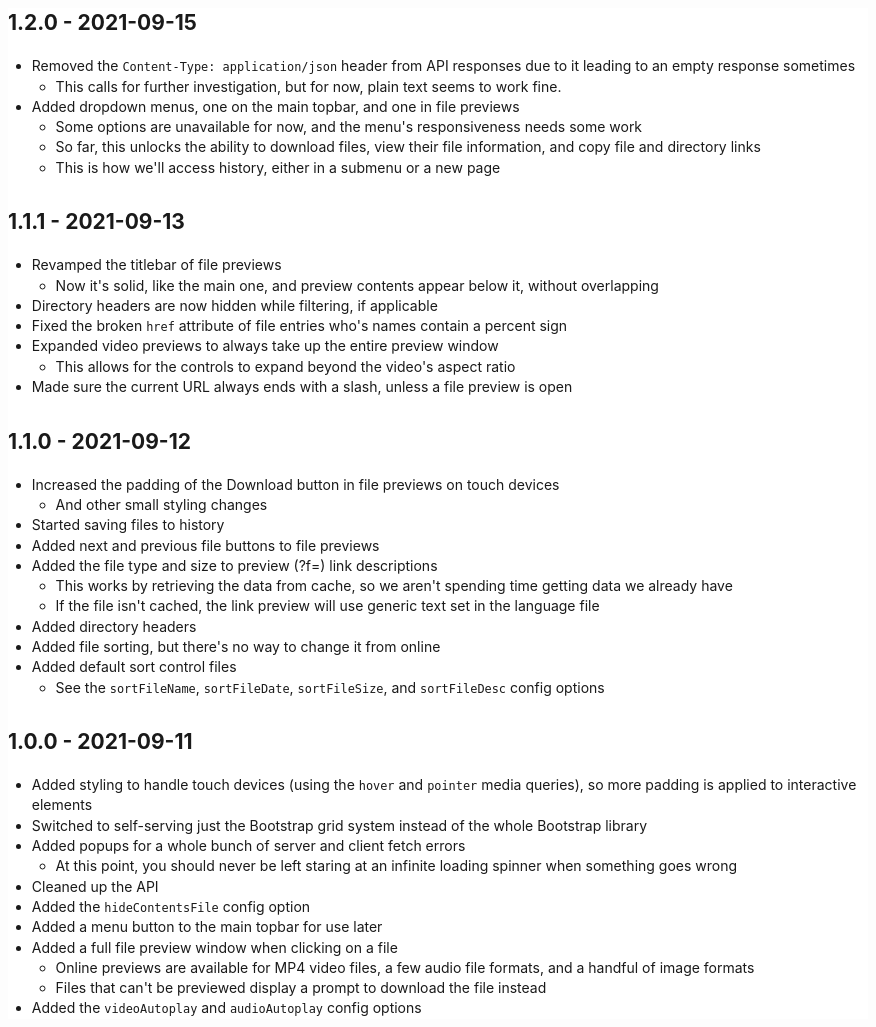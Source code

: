 ## 1.2.0 - 2021-09-15
* Removed the `Content-Type: application/json` header from API responses due to it leading to an empty response sometimes
    * This calls for further investigation, but for now, plain text seems to work fine.
* Added dropdown menus, one on the main topbar, and one in file previews
    * Some options are unavailable for now, and the menu's responsiveness needs some work
    * So far, this unlocks the ability to download files, view their file information, and copy file and directory links
    * This is how we'll access history, either in a submenu or a new page

## 1.1.1 - 2021-09-13
* Revamped the titlebar of file previews
    * Now it's solid, like the main one, and preview contents appear below it, without overlapping
* Directory headers are now hidden while filtering, if applicable
* Fixed the broken `href` attribute of file entries who's names contain a percent sign
* Expanded video previews to always take up the entire preview window
    * This allows for the controls to expand beyond the video's aspect ratio
* Made sure the current URL always ends with a slash, unless a file preview is open

## 1.1.0 - 2021-09-12
* Increased the padding of the Download button in file previews on touch devices
    * And other small styling changes
* Started saving files to history
* Added next and previous file buttons to file previews
* Added the file type and size to preview (?f=) link descriptions
    * This works by retrieving the data from cache, so we aren't spending time getting data we already have
    * If the file isn't cached, the link preview will use generic text set in the language file
* Added directory headers
* Added file sorting, but there's no way to change it from online
* Added default sort control files
    * See the `sortFileName`, `sortFileDate`, `sortFileSize`, and `sortFileDesc` config options

## 1.0.0 - 2021-09-11
* Added styling to handle touch devices (using the `hover` and `pointer` media queries), so more padding is applied to interactive elements
* Switched to self-serving just the Bootstrap grid system instead of the whole Bootstrap library
* Added popups for a whole bunch of server and client fetch errors
    * At this point, you should never be left staring at an infinite loading spinner when something goes wrong
* Cleaned up the API
* Added the `hideContentsFile` config option
* Added a menu button to the main topbar for use later
* Added a full file preview window when clicking on a file
    * Online previews are available for MP4 video files, a few audio file formats, and a handful of image formats
    * Files that can't be previewed display a prompt to download the file instead
* Added the `videoAutoplay` and `audioAutoplay` config options

